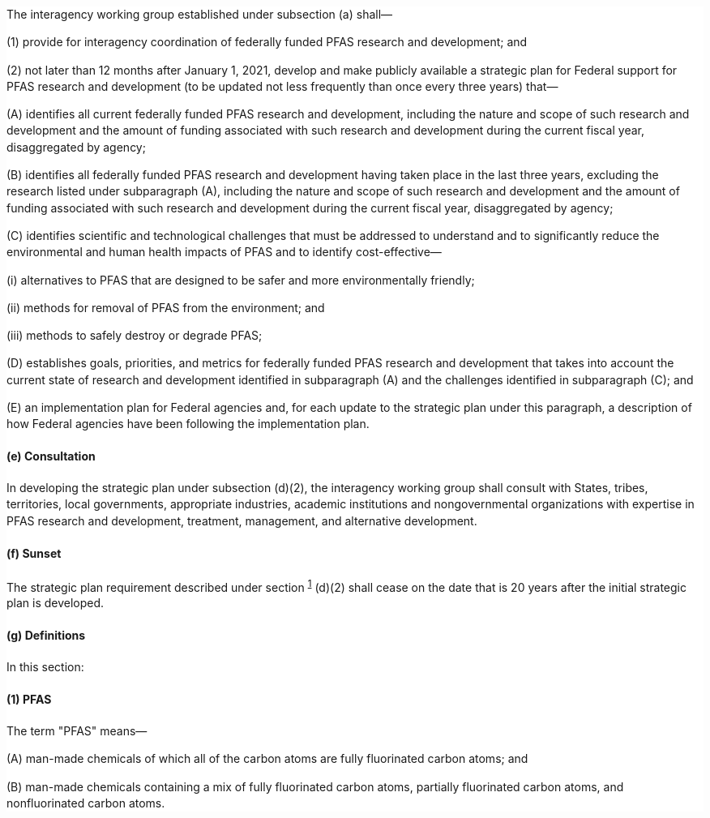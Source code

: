 The interagency working group established under subsection (a) shall—

(1) provide for interagency coordination of federally funded PFAS research and development; and

(2) not later than 12 months after January 1, 2021, develop and make publicly available a strategic plan for Federal support for PFAS research and development (to be updated not less frequently than once every three years) that—

(A) identifies all current federally funded PFAS research and development, including the nature and scope of such research and development and the amount of funding associated with such research and development during the current fiscal year, disaggregated by agency;

(B) identifies all federally funded PFAS research and development having taken place in the last three years, excluding the research listed under subparagraph (A), including the nature and scope of such research and development and the amount of funding associated with such research and development during the current fiscal year, disaggregated by agency;

(C) identifies scientific and technological challenges that must be addressed to understand and to significantly reduce the environmental and human health impacts of PFAS and to identify cost-effective—

(i) alternatives to PFAS that are designed to be safer and more environmentally friendly;

(ii) methods for removal of PFAS from the environment; and

(iii) methods to safely destroy or degrade PFAS;

(D) establishes goals, priorities, and metrics for federally funded PFAS research and development that takes into account the current state of research and development identified in subparagraph (A) and the challenges identified in subparagraph (C); and

(E) an implementation plan for Federal agencies and, for each update to the strategic plan under this paragraph, a description of how Federal agencies have been following the implementation plan.

#### (e) Consultation ####

In developing the strategic plan under subsection (d)(2), the interagency working group shall consult with States, tribes, territories, local governments, appropriate industries, academic institutions and nongovernmental organizations with expertise in PFAS research and development, treatment, management, and alternative development.

#### (f) Sunset ####

The strategic plan requirement described under section <sup><a href="#8963_1_target" name="8963_1">1</a></sup> (d)(2) shall cease on the date that is 20 years after the initial strategic plan is developed.

#### (g) Definitions ####

In this section:

#### (1) PFAS ####

The term "PFAS" means—

(A) man-made chemicals of which all of the carbon atoms are fully fluorinated carbon atoms; and

(B) man-made chemicals containing a mix of fully fluorinated carbon atoms, partially fluorinated carbon atoms, and nonfluorinated carbon atoms.
